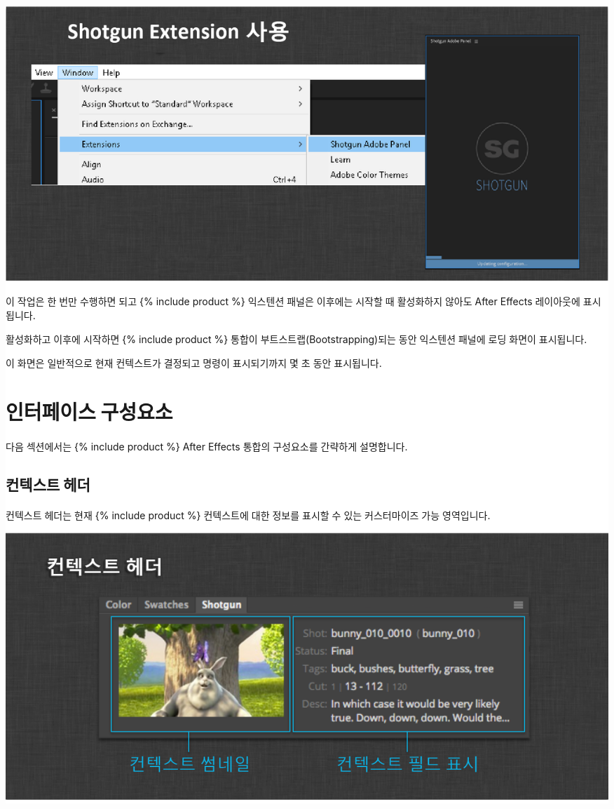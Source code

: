 ![메뉴](../images/engines/extension_menu.png)

이 작업은 한 번만 수행하면 되고 {% include product %} 익스텐션 패널은 이후에는 시작할 때 활성화하지 않아도 After Effects 레이아웃에 표시됩니다.

활성화하고 이후에 시작하면 {% include product %} 통합이 부트스트랩(Bootstrapping)되는 동안 익스텐션 패널에 로딩 화면이 표시됩니다.

이 화면은 일반적으로 현재 컨텍스트가 결정되고 명령이 표시되기까지 몇 초 동안 표시됩니다.

# 인터페이스 구성요소

다음 섹션에서는 {% include product %} After Effects 통합의 구성요소를 간략하게 설명합니다.

## 컨텍스트 헤더

컨텍스트 헤더는 현재 {% include product %} 컨텍스트에 대한 정보를 표시할 수 있는 커스터마이즈 가능 영역입니다.

![헤더](../images/engines/extension_header.png)
